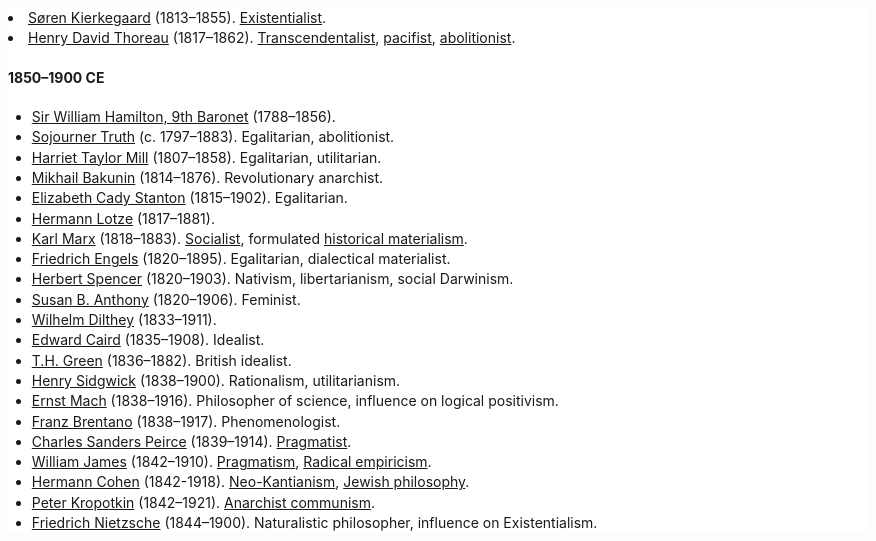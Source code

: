 <li><a title="S&oslash;ren Kierkegaard" href="https://en.wikipedia.org/wiki/S%C3%B8ren_Kierkegaard">S&oslash;ren Kierkegaard</a>&nbsp;(1813&ndash;1855).&nbsp;<a class="mw-redirect" title="Existentialist" href="https://en.wikipedia.org/wiki/Existentialist">Existentialist</a>.</li>
<li><a title="Henry David Thoreau" href="https://en.wikipedia.org/wiki/Henry_David_Thoreau">Henry David Thoreau</a>&nbsp;(1817&ndash;1862).&nbsp;<a title="Transcendentalism" href="https://en.wikipedia.org/wiki/Transcendentalism">Transcendentalist</a>,&nbsp;<a class="mw-redirect" title="Pacifist" href="https://en.wikipedia.org/wiki/Pacifist">pacifist</a>,&nbsp;<a title="Abolitionism in the United States" href="https://en.wikipedia.org/wiki/Abolitionism_in_the_United_States">abolitionist</a>.</li>
</ul>
<h4><span id="1850.E2.80.931900_CE"></span><span id="1850&ndash;1900_CE" class="mw-headline">1850&ndash;1900 CE</span></h4>
<ul>
<li><a title="Sir William Hamilton, 9th Baronet" href="https://en.wikipedia.org/wiki/Sir_William_Hamilton,_9th_Baronet">Sir William Hamilton, 9th Baronet</a>&nbsp;(1788&ndash;1856).</li>
<li><a title="Sojourner Truth" href="https://en.wikipedia.org/wiki/Sojourner_Truth">Sojourner Truth</a>&nbsp;(c. 1797&ndash;1883). Egalitarian, abolitionist.</li>
<li><a title="Harriet Taylor Mill" href="https://en.wikipedia.org/wiki/Harriet_Taylor_Mill">Harriet Taylor Mill</a>&nbsp;(1807&ndash;1858). Egalitarian, utilitarian.</li>
<li><a title="Mikhail Bakunin" href="https://en.wikipedia.org/wiki/Mikhail_Bakunin">Mikhail Bakunin</a>&nbsp;(1814&ndash;1876). Revolutionary anarchist.</li>
<li><a title="Elizabeth Cady Stanton" href="https://en.wikipedia.org/wiki/Elizabeth_Cady_Stanton">Elizabeth Cady Stanton</a>&nbsp;(1815&ndash;1902). Egalitarian.</li>
<li><a title="Hermann Lotze" href="https://en.wikipedia.org/wiki/Hermann_Lotze">Hermann Lotze</a>&nbsp;(1817&ndash;1881).</li>
<li><a title="Karl Marx" href="https://en.wikipedia.org/wiki/Karl_Marx">Karl Marx</a>&nbsp;(1818&ndash;1883).&nbsp;<a class="mw-redirect" title="Socialist" href="https://en.wikipedia.org/wiki/Socialist">Socialist</a>, formulated&nbsp;<a title="Historical materialism" href="https://en.wikipedia.org/wiki/Historical_materialism">historical materialism</a>.</li>
<li><a title="Friedrich Engels" href="https://en.wikipedia.org/wiki/Friedrich_Engels">Friedrich Engels</a>&nbsp;(1820&ndash;1895). Egalitarian, dialectical materialist.</li>
<li><a title="Herbert Spencer" href="https://en.wikipedia.org/wiki/Herbert_Spencer">Herbert Spencer</a>&nbsp;(1820&ndash;1903). Nativism, libertarianism, social Darwinism.</li>
<li><a title="Susan B. Anthony" href="https://en.wikipedia.org/wiki/Susan_B._Anthony">Susan B. Anthony</a>&nbsp;(1820&ndash;1906). Feminist.</li>
<li><a title="Wilhelm Dilthey" href="https://en.wikipedia.org/wiki/Wilhelm_Dilthey">Wilhelm Dilthey</a>&nbsp;(1833&ndash;1911).</li>
<li><a title="Edward Caird" href="https://en.wikipedia.org/wiki/Edward_Caird">Edward Caird</a>&nbsp;(1835&ndash;1908). Idealist.</li>
<li><a class="mw-redirect" title="T.H. Green" href="https://en.wikipedia.org/wiki/T.H._Green">T.H. Green</a>&nbsp;(1836&ndash;1882). British idealist.</li>
<li><a title="Henry Sidgwick" href="https://en.wikipedia.org/wiki/Henry_Sidgwick">Henry Sidgwick</a>&nbsp;(1838&ndash;1900). Rationalism, utilitarianism.</li>
<li><a title="Ernst Mach" href="https://en.wikipedia.org/wiki/Ernst_Mach">Ernst Mach</a>&nbsp;(1838&ndash;1916). Philosopher of science, influence on logical positivism.</li>
<li><a title="Franz Brentano" href="https://en.wikipedia.org/wiki/Franz_Brentano">Franz Brentano</a>&nbsp;(1838&ndash;1917). Phenomenologist.</li>
<li><a title="Charles Sanders Peirce" href="https://en.wikipedia.org/wiki/Charles_Sanders_Peirce">Charles Sanders Peirce</a>&nbsp;(1839&ndash;1914).&nbsp;<a title="Pragmaticism" href="https://en.wikipedia.org/wiki/Pragmaticism">Pragmatist</a>.</li>
<li><a title="William James" href="https://en.wikipedia.org/wiki/William_James">William James</a>&nbsp;(1842&ndash;1910).&nbsp;<a title="Pragmatism" href="https://en.wikipedia.org/wiki/Pragmatism">Pragmatism</a>,&nbsp;<a title="Radical empiricism" href="https://en.wikipedia.org/wiki/Radical_empiricism">Radical empiricism</a>.</li>
<li><a title="Hermann Cohen" href="https://en.wikipedia.org/wiki/Hermann_Cohen">Hermann Cohen</a>&nbsp;(1842-1918).&nbsp;<a title="Neo-Kantianism" href="https://en.wikipedia.org/wiki/Neo-Kantianism">Neo-Kantianism</a>,&nbsp;<a title="Jewish philosophy" href="https://en.wikipedia.org/wiki/Jewish_philosophy">Jewish philosophy</a>.</li>
<li><a title="Peter Kropotkin" href="https://en.wikipedia.org/wiki/Peter_Kropotkin">Peter Kropotkin</a>&nbsp;(1842&ndash;1921).&nbsp;<a class="mw-redirect" title="Anarchist communism" href="https://en.wikipedia.org/wiki/Anarchist_communism">Anarchist communism</a>.</li>
<li><a title="Friedrich Nietzsche" href="https://en.wikipedia.org/wiki/Friedrich_Nietzsche">Friedrich Nietzsche</a>&nbsp;(1844&ndash;1900). Naturalistic philosopher, influence on Existentialism.</li>